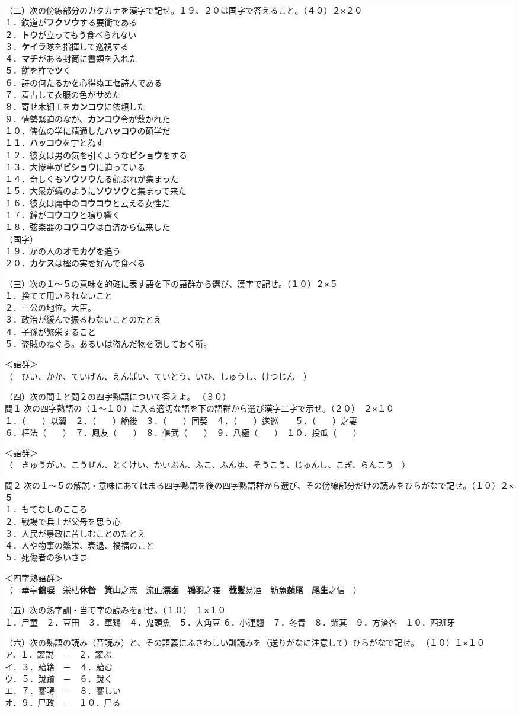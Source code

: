 （二）次の傍線部分のカタカナを漢字で記せ。１９、２０は国字で答えること。（４０）２×２０  
１．鉄道が**フクソウ**する要衝である　  
２．**トウ**が立ってもう食べられない　　  
３．**ケイラ**隊を指揮して巡視する　  
４．**マチ**がある封筒に書類を入れた　  
５．餅を杵で**ツ**く　　　  
６．詩の何たるかを心得ぬ**エセ**詩人である　  
７．着古して衣服の色が**サ**めた　  
８．寄せ木細工を**カンコウ**に依頼した  
９．情勢緊迫のなか、**カンコウ**令が敷かれた　  
１０．儒仏の学に精通した**ハッコウ**の碩学だ　  
１１．**ハッコウ**を宇と為す　　  
１２．彼女は男の気を引くような**ビショウ**をする　  
１３．大惨事が**ビショウ**に迫っている　  
１４．奇しくも**ソウソウ**たる顔ぶれが集まった　  
１５．大衆が蟻のように**ソウソウ**と集まって来た　  
１６．彼女は庸中の**コウコウ**と云える女性だ　  
１７．鐘が**コウコウ**と鳴り響く　  
１８．弦楽器の**コウコウ**は百済から伝来した　  
（国字）  
１９．かの人の**オモカゲ**を追う　  
２０．**カケス**は樫の実を好んで食べる　  
  
（三）次の１～５の意味を的確に表す語を下の語群から選び、漢字で記せ。（１０）２×５  
１．捨てて用いられないこと　  
２．三公の地位。大臣。　  
３．政治が緩んで振るわないことのたとえ  
４．子孫が繁栄すること  
５．盗賊のねぐら。あるいは盗んだ物を隠しておく所。  
  
＜語群＞  
（　ひい、かか、ていげん、えんぱい、ていとう、いひ、しゅうし、けつじん　）  
  
（四）次の問１と問２の四字熟語について答えよ。 （３０）　　　  
問１ 次の四字熟語の（１～１０）に入る適切な語を下の語群から選び漢字二字で示せ。（２０）　２×１０  
１．（　　）以翼　２．（　　）絶後　３．（　　）同契　４．（　　）逡巡　　５．（　　）之妻  
６．枉法（　　）　７．鳳友（　　）　８．偃武（　　）　９．八極（　　）　１０．投瓜（　　）  
  
＜語群＞  
（　きゅうがい、こうぜん、とくけい、かいぶん、ふこ、ふんゆ、そうこう、じゅんし、こぎ、らんこう　）  
  
問２ 次の１～５の解説・意味にあてはまる四字熟語を後の四字熟語群から選び、その傍線部分だけの読みをひらがなで記せ。（１０）２×５  
１．もてなしのこころ  
２．戦場で兵士が父母を思う心  
３．人民が暴政に苦しむことのたとえ  
４．人や物事の繁栄、衰退、禍福のこと  
５．死傷者の多いさま  
  
＜四字熟語群＞  
（　華亭**鶴唳**　栄枯**休咎**　**箕山**之志　流血**漂鹵**　**鴇羽**之嗟　**截髪**易酒　魴魚**赬尾**　**尾生**之信　）  
  
（五）次の熟字訓・当て字の読みを記せ。（１０）　１×１０  
１．尸童　２．豆田　３．軍鶏　４．鬼頭魚　５．大角豆 ６．小連翹　７．冬青　８．紫萁　９．方済各　１０．西班牙  
  
（六）次の熟語の読み（音読み）と、その語義にふさわしい訓読みを（送りがなに注意して）ひらがなで記せ。 （１０）１×１０  
ア．１．讙説　－　２．讙ぶ　　  
イ．３．駘籍　－　４．駘む　  
ウ．５．跋躓　－　６．跋く　  
エ．７．謇諤　－　８．謇しい　  
オ．９．尸政　－　１０．尸る  
  